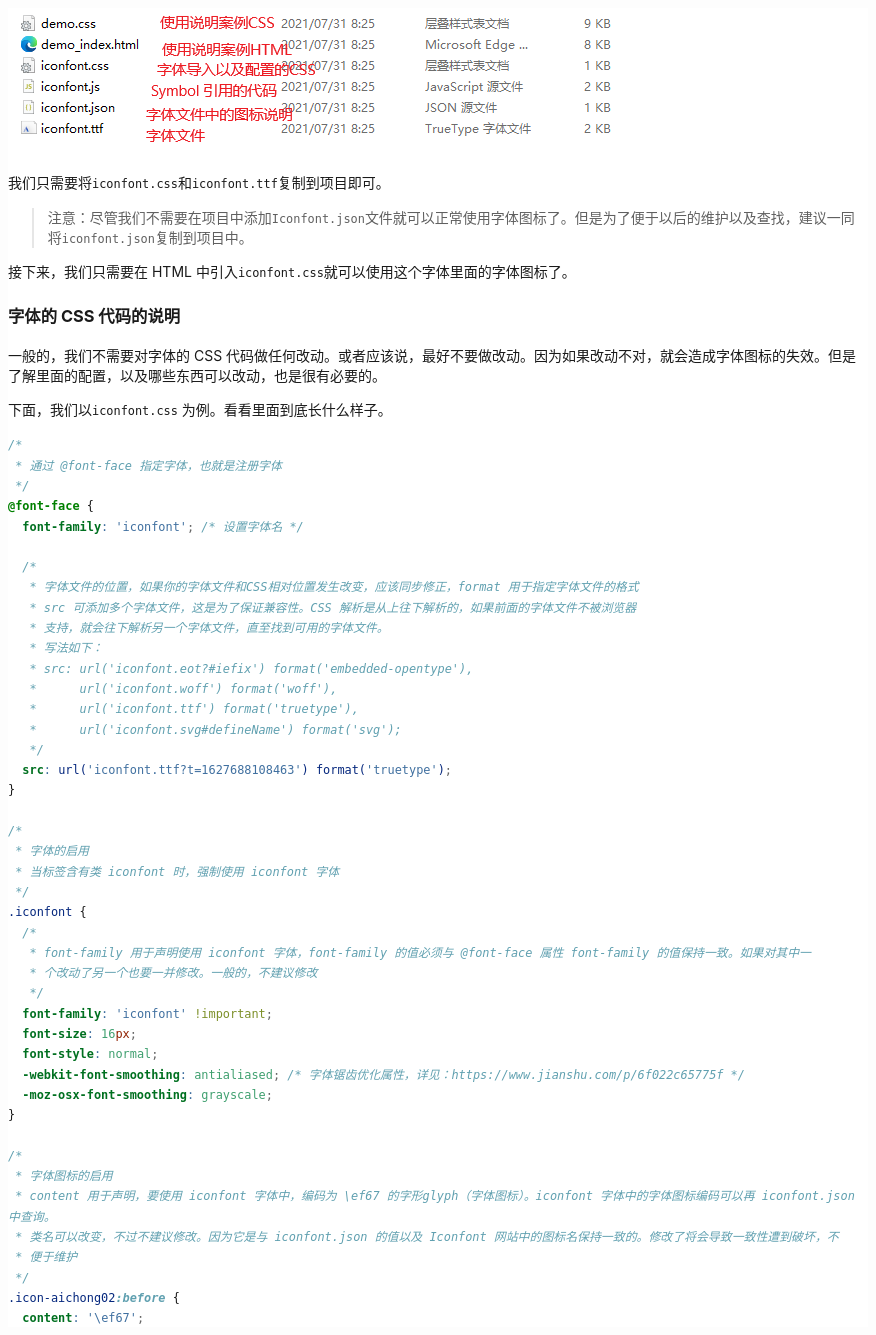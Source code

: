 ![](.\img\Iconfont文件使用说明.png)

我们只需要将`iconfont.css`和`iconfont.ttf`复制到项目即可。

> 注意：尽管我们不需要在项目中添加`Iconfont.json`文件就可以正常使用字体图标了。但是为了便于以后的维护以及查找，建议一同将`iconfont.json`复制到项目中。

接下来，我们只需要在 HTML 中引入`iconfont.css`就可以使用这个字体里面的字体图标了。

### 字体的 CSS 代码的说明

一般的，我们不需要对字体的 CSS 代码做任何改动。或者应该说，最好不要做改动。因为如果改动不对，就会造成字体图标的失效。但是了解里面的配置，以及哪些东西可以改动，也是很有必要的。

下面，我们以`iconfont.css` 为例。看看里面到底长什么样子。

```css
/*
 * 通过 @font-face 指定字体，也就是注册字体
 */
@font-face {
  font-family: 'iconfont'; /* 设置字体名 */

  /* 
   * 字体文件的位置，如果你的字体文件和CSS相对位置发生改变，应该同步修正，format 用于指定字体文件的格式
   * src 可添加多个字体文件，这是为了保证兼容性。CSS 解析是从上往下解析的，如果前面的字体文件不被浏览器
   * 支持，就会往下解析另一个字体文件，直至找到可用的字体文件。
   * 写法如下：
   * src: url('iconfont.eot?#iefix') format('embedded-opentype'),
   *      url('iconfont.woff') format('woff'),
   *      url('iconfont.ttf') format('truetype'),
   *      url('iconfont.svg#defineName') format('svg');
   */
  src: url('iconfont.ttf?t=1627688108463') format('truetype');
}

/*
 * 字体的启用
 * 当标签含有类 iconfont 时，强制使用 iconfont 字体 
 */
.iconfont {
  /*
   * font-family 用于声明使用 iconfont 字体，font-family 的值必须与 @font-face 属性 font-family 的值保持一致。如果对其中一
   * 个改动了另一个也要一并修改。一般的，不建议修改 
   */
  font-family: 'iconfont' !important;
  font-size: 16px;
  font-style: normal;
  -webkit-font-smoothing: antialiased; /* 字体锯齿优化属性，详见：https://www.jianshu.com/p/6f022c65775f */
  -moz-osx-font-smoothing: grayscale;
}

/*
 * 字体图标的启用
 * content 用于声明，要使用 iconfont 字体中，编码为 \ef67 的字形glyph（字体图标）。iconfont 字体中的字体图标编码可以再 iconfont.json 中查询。
 * 类名可以改变，不过不建议修改。因为它是与 iconfont.json 的值以及 Iconfont 网站中的图标名保持一致的。修改了将会导致一致性遭到破坏，不
 * 便于维护
 */
.icon-aichong02:before {
  content: '\ef67';
```
